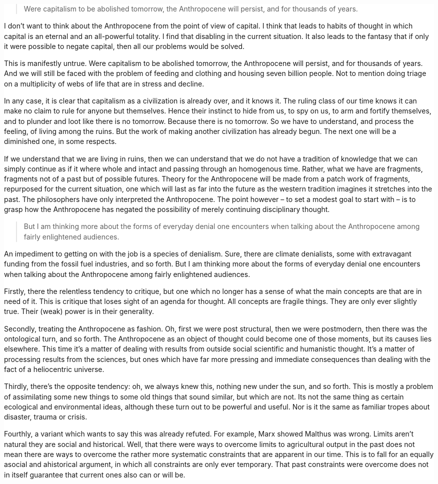 > Were capitalism to be abolished tomorrow, the Anthropocene will persist, and for thousands of years.

I don’t want to think about the Anthropocene from the point of view of capital. I think that leads to habits of thought in which capital is an eternal and an all-powerful totality. I find that disabling in the current situation. It also leads to the fantasy that if only it were possible to negate capital, then all our problems would be solved.

This is manifestly untrue. Were capitalism to be abolished tomorrow, the Anthropocene will persist, and for thousands of years. And we will still be faced with the problem of feeding and clothing and housing seven billion people. Not to mention doing triage on a multiplicity of webs of life that are in stress and decline.

In any case, it is clear that capitalism as a civilization is already over, and it knows it. The ruling class of our time knows it can make no claim to rule for anyone but themselves. Hence their instinct to hide from us, to spy on us, to arm and fortify themselves, and to plunder and loot like there is no tomorrow. Because there is no tomorrow. So we have to understand, and process the feeling, of living among the ruins. But the work of making another civilization has already begun. The next one will be a diminished one, in some respects.

If we understand that we are living in ruins, then we can understand that we do not have a tradition of knowledge that we can simply continue as if it where whole and intact and passing through an homogenous time. Rather, what we have are fragments, fragments not of a past but of possible futures. Theory for the Anthropocene will be made from a patch work of fragments, repurposed for the current situation, one which will last as far into the future as the western tradition imagines it stretches into the past. The philosophers have only interpreted the Anthropocene. The point however – to set a modest goal to start with – is to grasp how the Anthropocene has negated the possibility of merely continuing disciplinary thought.

> But I am thinking more about the forms of everyday denial one encounters when talking about the Anthropocene among fairly enlightened audiences.

An impediment to getting on with the job is a species of denialism. Sure, there are climate denialists, some with extravagant funding from the fossil fuel industries, and so forth. But I am thinking more about the forms of everyday denial one encounters when talking about the Anthropocene among fairly enlightened audiences.

Firstly, there the relentless tendency to critique, but one which no longer has a sense of what the main concepts are that are in need of it. This is critique that loses sight of an agenda for thought. All concepts are fragile things. They are only ever slightly true. Their (weak) power is in their generality.

Secondly, treating the Anthropocene as fashion. Oh, first we were post structural, then we were postmodern, then there was the ontological turn, and so forth. The Anthropocene as an object of thought could become one of those moments, but its causes lies elsewhere. This time it’s a matter of dealing with results from outside social scientific and humanistic thought. It’s a matter of processing results from the sciences, but ones which have far more pressing and immediate consequences than dealing with the fact of a heliocentric universe.

Thirdly, there’s the opposite tendency: oh, we always knew this, nothing new under the sun, and so forth. This is mostly a problem of assimilating some new things to some old things that sound similar, but which are not. Its not the same thing as certain ecological and environmental ideas, although these turn out to be powerful and useful. Nor is it the same as familiar tropes about disaster, trauma or crisis.

Fourthly, a variant which wants to say this was already refuted. For example, Marx showed Malthus was wrong. Limits aren’t natural they are social and historical. Well, that there were ways to overcome limits to agricultural output in the past does not mean there are ways to overcome the rather more systematic constraints that are apparent in our time. This is to fall for an equally asocial and ahistorical argument, in which all constraints are only ever temporary. That past constraints were overcome does not in itself guarantee that current ones also can or will be.
